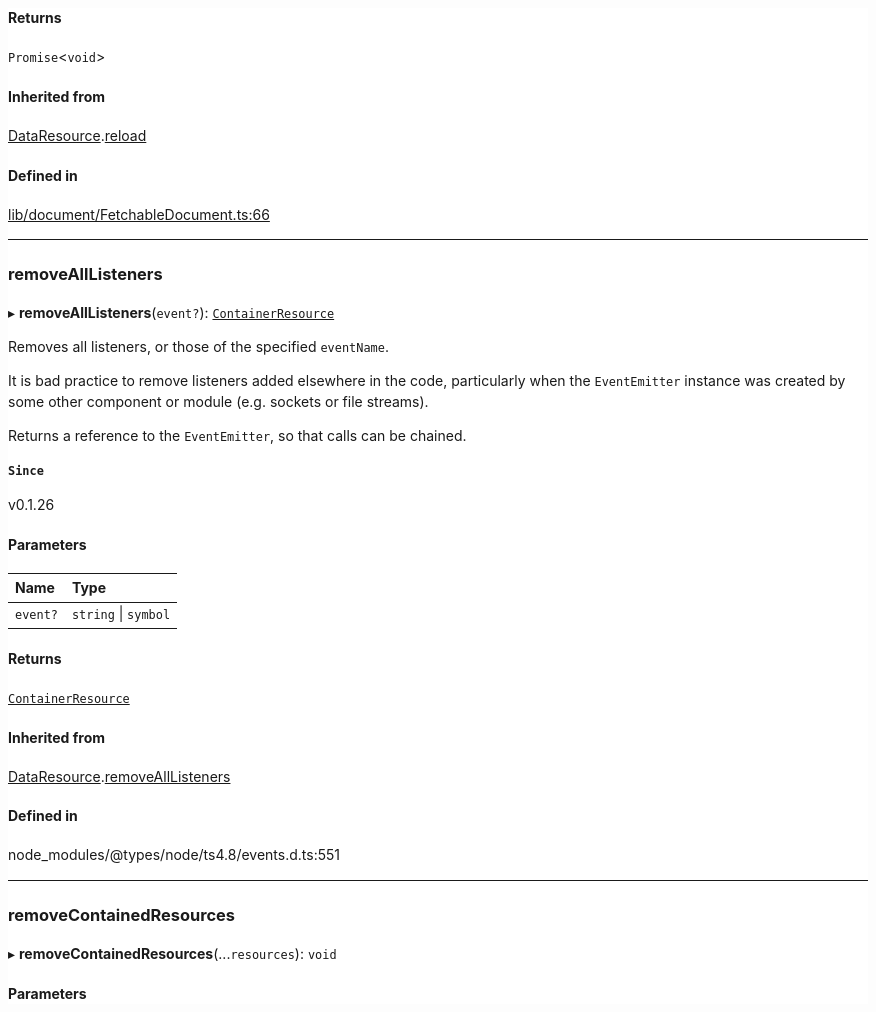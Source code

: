 #### Returns

`Promise`<`void`\>

#### Inherited from

[DataResource](DataResource.md).[reload](DataResource.md#reload)

#### Defined in

[lib/document/FetchableDocument.ts:66](https://github.com/o-development/ldo-solid-react/blob/04d2e11/lib/document/FetchableDocument.ts#L66)

___

### removeAllListeners

▸ **removeAllListeners**(`event?`): [`ContainerResource`](ContainerResource.md)

Removes all listeners, or those of the specified `eventName`.

It is bad practice to remove listeners added elsewhere in the code,
particularly when the `EventEmitter` instance was created by some other
component or module (e.g. sockets or file streams).

Returns a reference to the `EventEmitter`, so that calls can be chained.

**`Since`**

v0.1.26

#### Parameters

| Name | Type |
| :------ | :------ |
| `event?` | `string` \| `symbol` |

#### Returns

[`ContainerResource`](ContainerResource.md)

#### Inherited from

[DataResource](DataResource.md).[removeAllListeners](DataResource.md#removealllisteners)

#### Defined in

node_modules/@types/node/ts4.8/events.d.ts:551

___

### removeContainedResources

▸ **removeContainedResources**(...`resources`): `void`

#### Parameters
